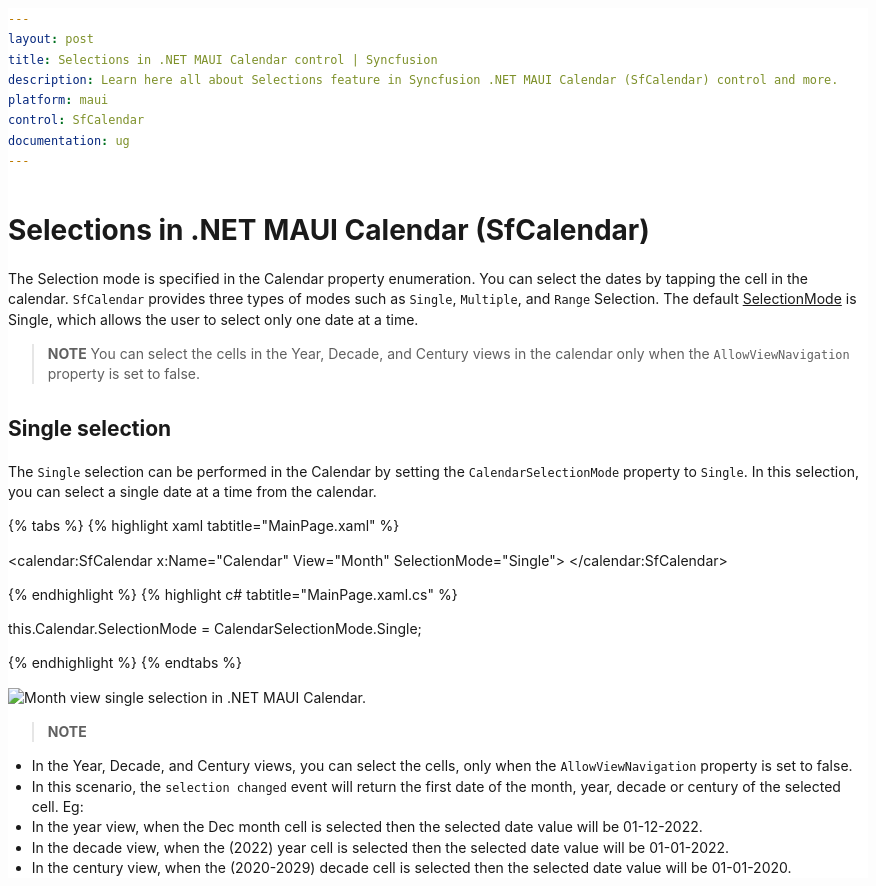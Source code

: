 ```yaml
---
layout: post
title: Selections in .NET MAUI Calendar control | Syncfusion
description: Learn here all about Selections feature in Syncfusion .NET MAUI Calendar (SfCalendar) control and more.
platform: maui
control: SfCalendar
documentation: ug
---
```


# Selections in .NET MAUI Calendar (SfCalendar)
The Selection mode is specified in the Calendar property enumeration. You can select the dates by tapping the cell in the calendar. `SfCalendar` provides three types of modes such as `Single`, `Multiple`, and `Range` Selection. The default [SelectionMode](https://help.syncfusion.com/cr/maui/Syncfusion.Maui.Calendar.SfCalendar.html#Syncfusion_Maui_Calendar_SfCalendar_SelectionMode) is Single, which allows the user to select only one date at a time.

>**NOTE** You can select the cells in the Year, Decade, and Century views in the calendar only when the `AllowViewNavigation` property is set to false.

## Single selection
The `Single` selection can be performed in the Calendar by setting the `CalendarSelectionMode` property to `Single`. In this selection, you can select a single date at a time from the calendar.

{% tabs %}
{% highlight xaml tabtitle="MainPage.xaml" %}

<calendar:SfCalendar  x:Name="Calendar" 
                        View="Month"
                        SelectionMode="Single">
</calendar:SfCalendar>

{% endhighlight %}
{% highlight c# tabtitle="MainPage.xaml.cs" %}

this.Calendar.SelectionMode = CalendarSelectionMode.Single;

{% endhighlight %}
{% endtabs %}

![Month view single selection in .NET MAUI Calendar.](images/selection/maui-month-view-single-selection.png)

>**NOTE**
* In the Year, Decade, and Century views, you can select the cells, only when the `AllowViewNavigation` property is set to false.
* In this scenario, the `selection changed` event will return the first date of the month, year, decade or century of the selected cell.
Eg: 
* In the year view, when the Dec month cell is selected then the selected date value will be 01-12-2022.
* In the decade view, when the (2022) year cell is selected then the selected date value will be 01-01-2022.
* In the century view, when the (2020-2029) decade cell is selected then the selected date value will be 01-01-2020.
